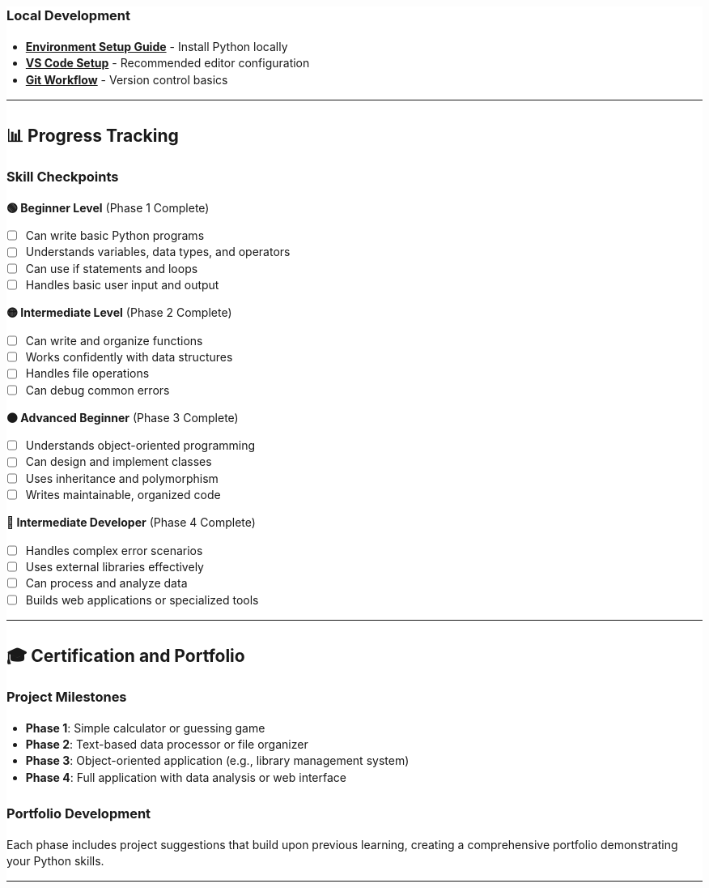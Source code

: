 ### Local Development
- **[Environment Setup Guide](01-introduction/setup-guide.md)** - Install Python locally
- **[VS Code Setup](01-introduction/setup-guide.md#vs-code-setup)** - Recommended editor configuration
- **[Git Workflow](01-introduction/setup-guide.md#git-workflow)** - Version control basics

---

## 📊 Progress Tracking

### Skill Checkpoints

**🟢 Beginner Level** (Phase 1 Complete)
- [ ] Can write basic Python programs
- [ ] Understands variables, data types, and operators
- [ ] Can use if statements and loops
- [ ] Handles basic user input and output

**🟡 Intermediate Level** (Phase 2 Complete)
- [ ] Can write and organize functions
- [ ] Works confidently with data structures
- [ ] Handles file operations
- [ ] Can debug common errors

**🟠 Advanced Beginner** (Phase 3 Complete)
- [ ] Understands object-oriented programming
- [ ] Can design and implement classes
- [ ] Uses inheritance and polymorphism
- [ ] Writes maintainable, organized code

**🔴 Intermediate Developer** (Phase 4 Complete)
- [ ] Handles complex error scenarios
- [ ] Uses external libraries effectively
- [ ] Can process and analyze data
- [ ] Builds web applications or specialized tools

---

## 🎓 Certification and Portfolio

### Project Milestones
- **Phase 1**: Simple calculator or guessing game
- **Phase 2**: Text-based data processor or file organizer
- **Phase 3**: Object-oriented application (e.g., library management system)
- **Phase 4**: Full application with data analysis or web interface

### Portfolio Development
Each phase includes project suggestions that build upon previous learning, creating a comprehensive portfolio demonstrating your Python skills.

---
